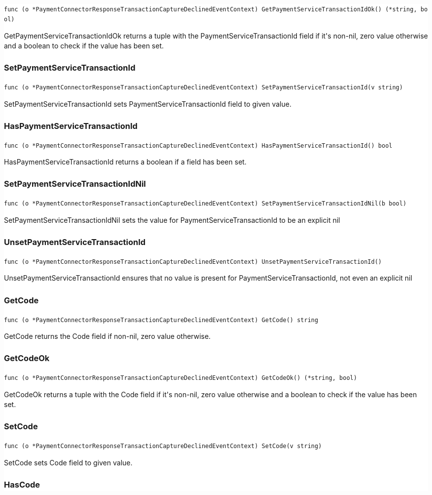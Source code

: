 `func (o *PaymentConnectorResponseTransactionCaptureDeclinedEventContext) GetPaymentServiceTransactionIdOk() (*string, bool)`

GetPaymentServiceTransactionIdOk returns a tuple with the PaymentServiceTransactionId field if it's non-nil, zero value otherwise
and a boolean to check if the value has been set.

### SetPaymentServiceTransactionId

`func (o *PaymentConnectorResponseTransactionCaptureDeclinedEventContext) SetPaymentServiceTransactionId(v string)`

SetPaymentServiceTransactionId sets PaymentServiceTransactionId field to given value.

### HasPaymentServiceTransactionId

`func (o *PaymentConnectorResponseTransactionCaptureDeclinedEventContext) HasPaymentServiceTransactionId() bool`

HasPaymentServiceTransactionId returns a boolean if a field has been set.

### SetPaymentServiceTransactionIdNil

`func (o *PaymentConnectorResponseTransactionCaptureDeclinedEventContext) SetPaymentServiceTransactionIdNil(b bool)`

 SetPaymentServiceTransactionIdNil sets the value for PaymentServiceTransactionId to be an explicit nil

### UnsetPaymentServiceTransactionId
`func (o *PaymentConnectorResponseTransactionCaptureDeclinedEventContext) UnsetPaymentServiceTransactionId()`

UnsetPaymentServiceTransactionId ensures that no value is present for PaymentServiceTransactionId, not even an explicit nil
### GetCode

`func (o *PaymentConnectorResponseTransactionCaptureDeclinedEventContext) GetCode() string`

GetCode returns the Code field if non-nil, zero value otherwise.

### GetCodeOk

`func (o *PaymentConnectorResponseTransactionCaptureDeclinedEventContext) GetCodeOk() (*string, bool)`

GetCodeOk returns a tuple with the Code field if it's non-nil, zero value otherwise
and a boolean to check if the value has been set.

### SetCode

`func (o *PaymentConnectorResponseTransactionCaptureDeclinedEventContext) SetCode(v string)`

SetCode sets Code field to given value.

### HasCode

